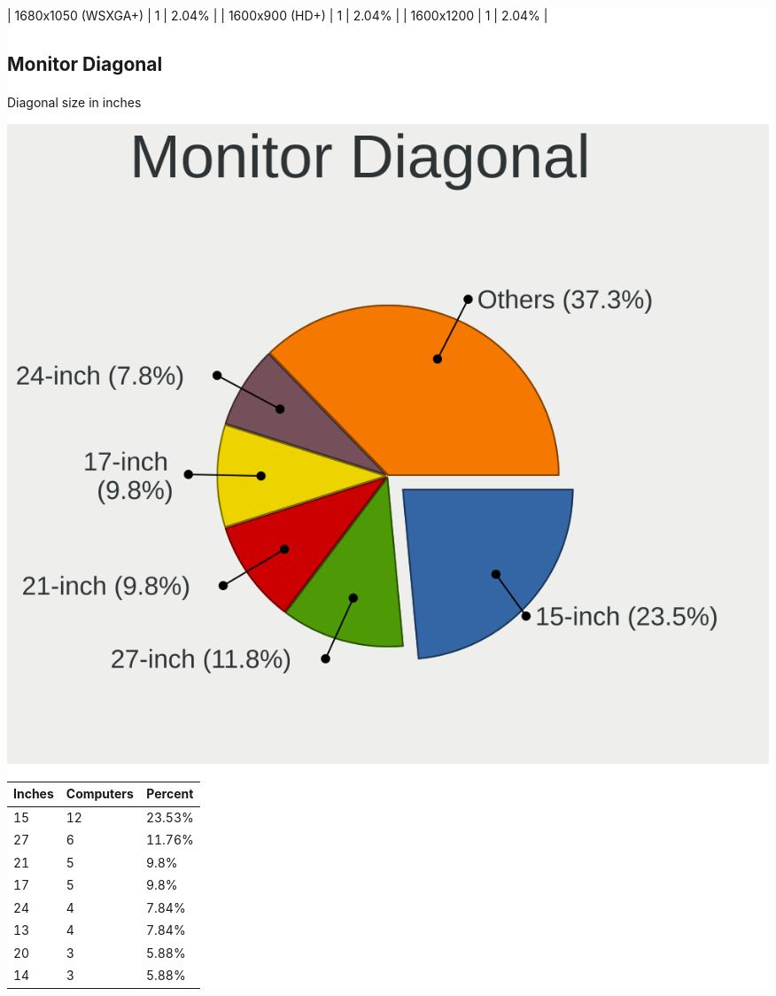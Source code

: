 | 1680x1050 (WSXGA+) | 1         | 2.04%   |
| 1600x900 (HD+)     | 1         | 2.04%   |
| 1600x1200          | 1         | 2.04%   |

Monitor Diagonal
----------------

Diagonal size in inches

![Monitor Diagonal](./All/images/pie_chart/mon_diagonal.svg)


| Inches | Computers | Percent |
|--------|-----------|---------|
| 15     | 12        | 23.53%  |
| 27     | 6         | 11.76%  |
| 21     | 5         | 9.8%    |
| 17     | 5         | 9.8%    |
| 24     | 4         | 7.84%   |
| 13     | 4         | 7.84%   |
| 20     | 3         | 5.88%   |
| 14     | 3         | 5.88%   |